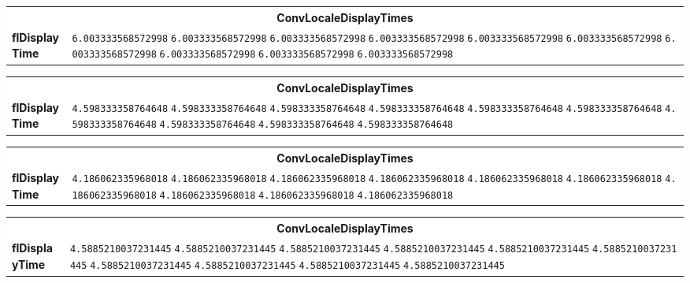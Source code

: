
<table><tr><th colspan="100%">ConvLocaleDisplayTimes</th></tr><tr><td><b>flDisplayTime</b></td><td><code>6.003333568572998</code>
<code>6.003333568572998</code>
<code>6.003333568572998</code>
<code>6.003333568572998</code>
<code>6.003333568572998</code>
<code>6.003333568572998</code>
<code>6.003333568572998</code>
<code>6.003333568572998</code>
<code>6.003333568572998</code>
<code>6.003333568572998</code>
</td></tr></table>


<table><tr><th colspan="100%">ConvLocaleDisplayTimes</th></tr><tr><td><b>flDisplayTime</b></td><td><code>4.598333358764648</code>
<code>4.598333358764648</code>
<code>4.598333358764648</code>
<code>4.598333358764648</code>
<code>4.598333358764648</code>
<code>4.598333358764648</code>
<code>4.598333358764648</code>
<code>4.598333358764648</code>
<code>4.598333358764648</code>
<code>4.598333358764648</code>
</td></tr></table>


<table><tr><th colspan="100%">ConvLocaleDisplayTimes</th></tr><tr><td><b>flDisplayTime</b></td><td><code>4.186062335968018</code>
<code>4.186062335968018</code>
<code>4.186062335968018</code>
<code>4.186062335968018</code>
<code>4.186062335968018</code>
<code>4.186062335968018</code>
<code>4.186062335968018</code>
<code>4.186062335968018</code>
<code>4.186062335968018</code>
<code>4.186062335968018</code>
</td></tr></table>


<table><tr><th colspan="100%">ConvLocaleDisplayTimes</th></tr><tr><td><b>flDisplayTime</b></td><td><code>4.5885210037231445</code>
<code>4.5885210037231445</code>
<code>4.5885210037231445</code>
<code>4.5885210037231445</code>
<code>4.5885210037231445</code>
<code>4.5885210037231445</code>
<code>4.5885210037231445</code>
<code>4.5885210037231445</code>
<code>4.5885210037231445</code>
<code>4.5885210037231445</code>
</td></tr></table>
